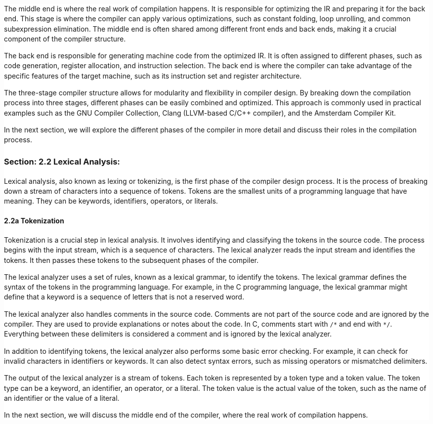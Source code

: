 The middle end is where the real work of compilation happens. It is responsible for optimizing the IR and preparing it for the back end. This stage is where the compiler can apply various optimizations, such as constant folding, loop unrolling, and common subexpression elimination. The middle end is often shared among different front ends and back ends, making it a crucial component of the compiler structure.

The back end is responsible for generating machine code from the optimized IR. It is often assigned to different phases, such as code generation, register allocation, and instruction selection. The back end is where the compiler can take advantage of the specific features of the target machine, such as its instruction set and register architecture.

The three-stage compiler structure allows for modularity and flexibility in compiler design. By breaking down the compilation process into three stages, different phases can be easily combined and optimized. This approach is commonly used in practical examples such as the GNU Compiler Collection, Clang (LLVM-based C/C++ compiler), and the Amsterdam Compiler Kit.

In the next section, we will explore the different phases of the compiler in more detail and discuss their roles in the compilation process.





### Section: 2.2 Lexical Analysis:

Lexical analysis, also known as lexing or tokenizing, is the first phase of the compiler design process. It is the process of breaking down a stream of characters into a sequence of tokens. Tokens are the smallest units of a programming language that have meaning. They can be keywords, identifiers, operators, or literals.

#### 2.2a Tokenization

Tokenization is a crucial step in lexical analysis. It involves identifying and classifying the tokens in the source code. The process begins with the input stream, which is a sequence of characters. The lexical analyzer reads the input stream and identifies the tokens. It then passes these tokens to the subsequent phases of the compiler.

The lexical analyzer uses a set of rules, known as a lexical grammar, to identify the tokens. The lexical grammar defines the syntax of the tokens in the programming language. For example, in the C programming language, the lexical grammar might define that a keyword is a sequence of letters that is not a reserved word.

The lexical analyzer also handles comments in the source code. Comments are not part of the source code and are ignored by the compiler. They are used to provide explanations or notes about the code. In C, comments start with `/*` and end with `*/`. Everything between these delimiters is considered a comment and is ignored by the lexical analyzer.

In addition to identifying tokens, the lexical analyzer also performs some basic error checking. For example, it can check for invalid characters in identifiers or keywords. It can also detect syntax errors, such as missing operators or mismatched delimiters.

The output of the lexical analyzer is a stream of tokens. Each token is represented by a token type and a token value. The token type can be a keyword, an identifier, an operator, or a literal. The token value is the actual value of the token, such as the name of an identifier or the value of a literal.

In the next section, we will discuss the middle end of the compiler, where the real work of compilation happens.

